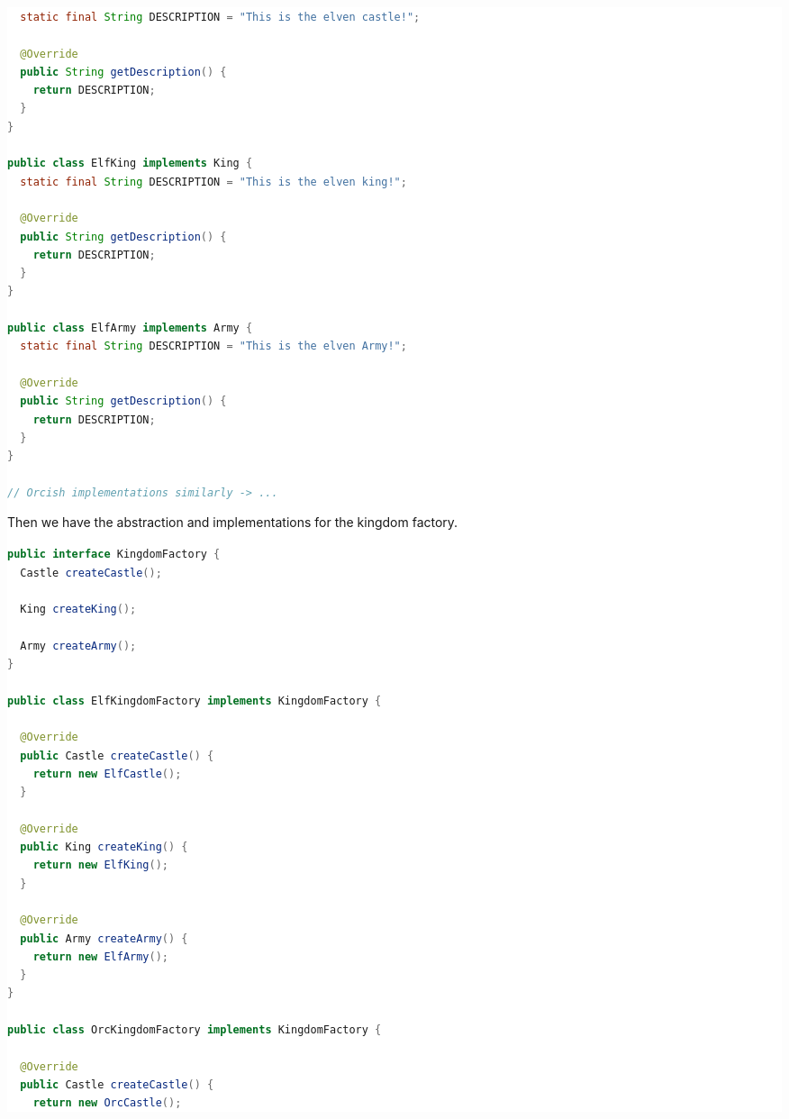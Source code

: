 ```java
  static final String DESCRIPTION = "This is the elven castle!";

  @Override
  public String getDescription() {
    return DESCRIPTION;
  }
}

public class ElfKing implements King {
  static final String DESCRIPTION = "This is the elven king!";

  @Override
  public String getDescription() {
    return DESCRIPTION;
  }
}

public class ElfArmy implements Army {
  static final String DESCRIPTION = "This is the elven Army!";

  @Override
  public String getDescription() {
    return DESCRIPTION;
  }
}

// Orcish implementations similarly -> ...

```

Then we have the abstraction and implementations for the kingdom factory.

```java
public interface KingdomFactory {
  Castle createCastle();

  King createKing();

  Army createArmy();
}

public class ElfKingdomFactory implements KingdomFactory {

  @Override
  public Castle createCastle() {
    return new ElfCastle();
  }

  @Override
  public King createKing() {
    return new ElfKing();
  }

  @Override
  public Army createArmy() {
    return new ElfArmy();
  }
}

public class OrcKingdomFactory implements KingdomFactory {

  @Override
  public Castle createCastle() {
    return new OrcCastle();
```